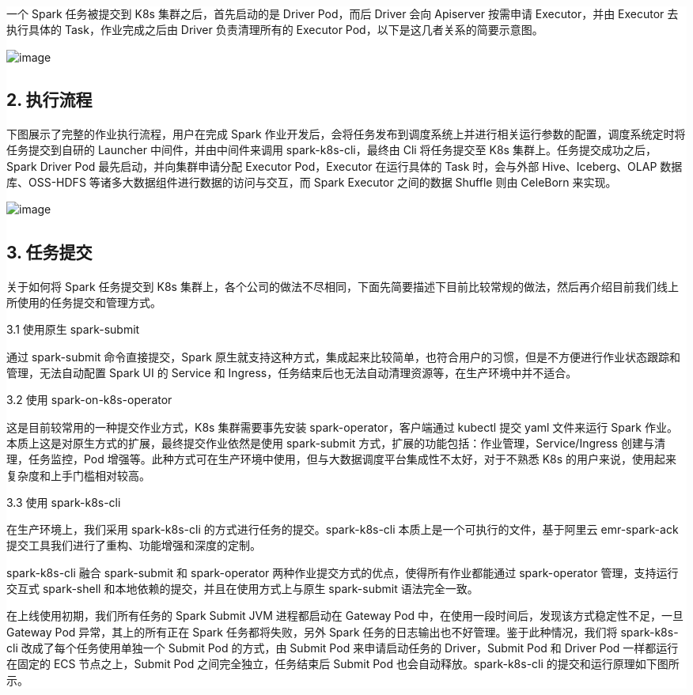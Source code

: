 

一个 Spark 任务被提交到 K8s 集群之后，首先启动的是 Driver Pod，而后 Driver 会向 Apiserver 按需申请 Executor，并由 Executor 去执行具体的 Task，作业完成之后由 Driver 负责清理所有的 Executor Pod，以下是这几者关系的简要示意图。



![image](https://heguang-tech-1300607181.cos.ap-shanghai.myqcloud.com/uPic/pawmkwdq37c7s_fcca58ed35b34de89d00aefe204fd382.png)



## 2. 执行流程

下图展示了完整的作业执行流程，用户在完成 Spark 作业开发后，会将任务发布到调度系统上并进行相关运行参数的配置，调度系统定时将任务提交到自研的 Launcher 中间件，并由中间件来调用 spark-k8s-cli，最终由 Cli 将任务提交至 K8s 集群上。任务提交成功之后，Spark Driver Pod 最先启动，并向集群申请分配 Executor Pod，Executor 在运行具体的 Task 时，会与外部 Hive、Iceberg、OLAP 数据库、OSS-HDFS 等诸多大数据组件进行数据的访问与交互，而 Spark Executor 之间的数据 Shuffle 则由 CeleBorn 来实现。



![image](https://heguang-tech-1300607181.cos.ap-shanghai.myqcloud.com/uPic/pawmkwdq37c7s_35dd3f64dfb64d2ba6e3dffbd7efc3cc.png)



## 3. 任务提交

关于如何将 Spark 任务提交到 K8s 集群上，各个公司的做法不尽相同，下面先简要描述下目前比较常规的做法，然后再介绍目前我们线上所使用的任务提交和管理方式。



3.1 使用原生 spark-submit

通过 spark-submit 命令直接提交，Spark 原生就支持这种方式，集成起来比较简单，也符合用户的习惯，但是不方便进行作业状态跟踪和管理，无法自动配置 Spark UI 的 Service 和 Ingress，任务结束后也无法自动清理资源等，在生产环境中并不适合。



3.2 使用 spark-on-k8s-operator

这是目前较常用的一种提交作业方式，K8s 集群需要事先安装 spark-operator，客户端通过 kubectl 提交 yaml 文件来运行 Spark 作业。本质上这是对原生方式的扩展，最终提交作业依然是使用 spark-submit 方式，扩展的功能包括：作业管理，Service/Ingress 创建与清理，任务监控，Pod 增强等。此种方式可在生产环境中使用，但与大数据调度平台集成性不太好，对于不熟悉 K8s 的用户来说，使用起来复杂度和上手门槛相对较高。



3.3 使用 spark-k8s-cli

在生产环境上，我们采用 spark-k8s-cli 的方式进行任务的提交。spark-k8s-cli 本质上是一个可执行的文件，基于阿里云 emr-spark-ack 提交工具我们进行了重构、功能增强和深度的定制。



spark-k8s-cli 融合 spark-submit 和 spark-operator 两种作业提交方式的优点，使得所有作业都能通过 spark-operator 管理，支持运行交互式 spark-shell 和本地依赖的提交，并且在使用方式上与原生 spark-submit 语法完全一致。



在上线使用初期，我们所有任务的 Spark Submit JVM 进程都启动在 Gateway Pod 中，在使用一段时间后，发现该方式稳定性不足，一旦 Gateway Pod 异常，其上的所有正在 Spark 任务都将失败，另外 Spark 任务的日志输出也不好管理。鉴于此种情况，我们将 spark-k8s-cli 改成了每个任务使用单独一个 Submit Pod 的方式，由 Submit Pod 来申请启动任务的 Driver，Submit Pod 和 Driver Pod 一样都运行在固定的 ECS 节点之上，Submit Pod 之间完全独立，任务结束后 Submit Pod 也会自动释放。spark-k8s-cli 的提交和运行原理如下图所示。


